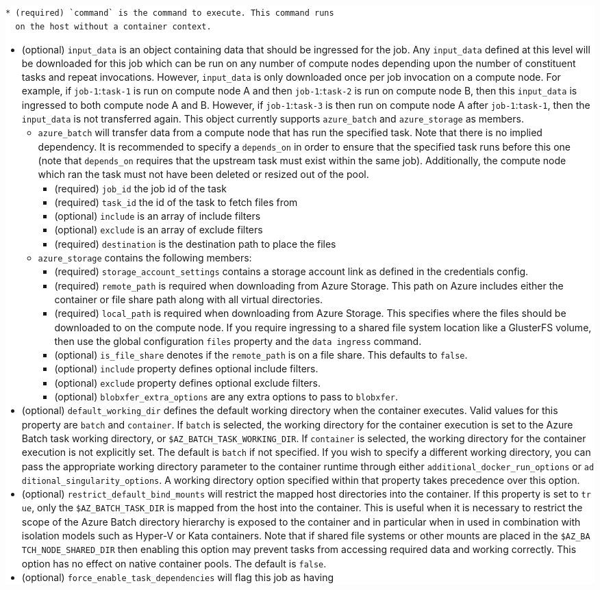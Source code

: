     * (required) `command` is the command to execute. This command runs
      on the host without a container context.
* (optional) `input_data` is an object containing data that should be
ingressed for the job. Any `input_data` defined at this level will be
downloaded for this job which can be run on any number of compute nodes
depending upon the number of constituent tasks and repeat invocations. However,
`input_data` is only downloaded once per job invocation on a compute node.
For example, if `job-1`:`task-1` is run on compute node A and then
`job-1`:`task-2` is run on compute node B, then this `input_data` is ingressed
to both compute node A and B. However, if `job-1`:`task-3` is then run on
compute node A after `job-1`:`task-1`, then the `input_data` is not
transferred again. This object currently supports `azure_batch` and
`azure_storage` as members.
    * `azure_batch` will transfer data from a compute node that has run the
      specified task. Note that there is no implied dependency. It is
      recommended to specify a `depends_on` in order to ensure that the
      specified task runs before this one (note that `depends_on` requires
      that the upstream task must exist within the same job). Additionally,
      the compute node which ran the task must not have been deleted or
      resized out of the pool.
        * (required) `job_id` the job id of the task
        * (required) `task_id` the id of the task to fetch files from
        * (optional) `include` is an array of include filters
        * (optional) `exclude` is an array of exclude filters
        * (required) `destination` is the destination path to place the files
    * `azure_storage` contains the following members:
        * (required) `storage_account_settings` contains a storage account link
          as defined in the credentials config.
        * (required) `remote_path` is required when downloading from Azure
          Storage. This path on Azure includes either the container or file
          share path along with all virtual directories.
        * (required) `local_path` is required when downloading from Azure
          Storage. This specifies where the files should be downloaded to on
          the compute node. If you require ingressing to a shared file system
          location like a GlusterFS volume, then use the global configuration
          `files` property and the `data ingress` command.
        * (optional) `is_file_share` denotes if the `remote_path` is on a
          file share. This defaults to `false`.
        * (optional) `include` property defines optional include filters.
        * (optional) `exclude` property defines optional exclude filters.
        * (optional) `blobxfer_extra_options` are any extra options to pass to
          `blobxfer`.
* (optional) `default_working_dir` defines the default working directory
when the container executes. Valid values for this property are `batch` and
`container`. If `batch` is selected, the working directory for the container
execution is set to the Azure Batch task working directory, or
`$AZ_BATCH_TASK_WORKING_DIR`. If `container` is selected, the working
directory for the container execution is not explicitly set. The default is
`batch` if not specified. If you wish to specify a different working
directory, you can pass the appropriate working directory parameter to the
container runtime through either `additional_docker_run_options` or
`additional_singularity_options`. A working directory option specified within
that property takes precedence over this option.
* (optional) `restrict_default_bind_mounts` will restrict the mapped
host directories into the container. If this property is set to `true`,
only the `$AZ_BATCH_TASK_DIR` is mapped from the host into the container.
This is useful when it is necessary to restrict the scope of the Azure Batch
directory hierarchy is exposed to the container and in particular when in used
in combination with isolation models such as Hyper-V or Kata containers.
Note that if shared file systems or other mounts are placed in the
`$AZ_BATCH_NODE_SHARED_DIR` then enabling this option may prevent tasks
from accessing required data and working correctly. This option has no
effect on native container pools. The default is `false`.
* (optional) `force_enable_task_dependencies` will flag this job as having